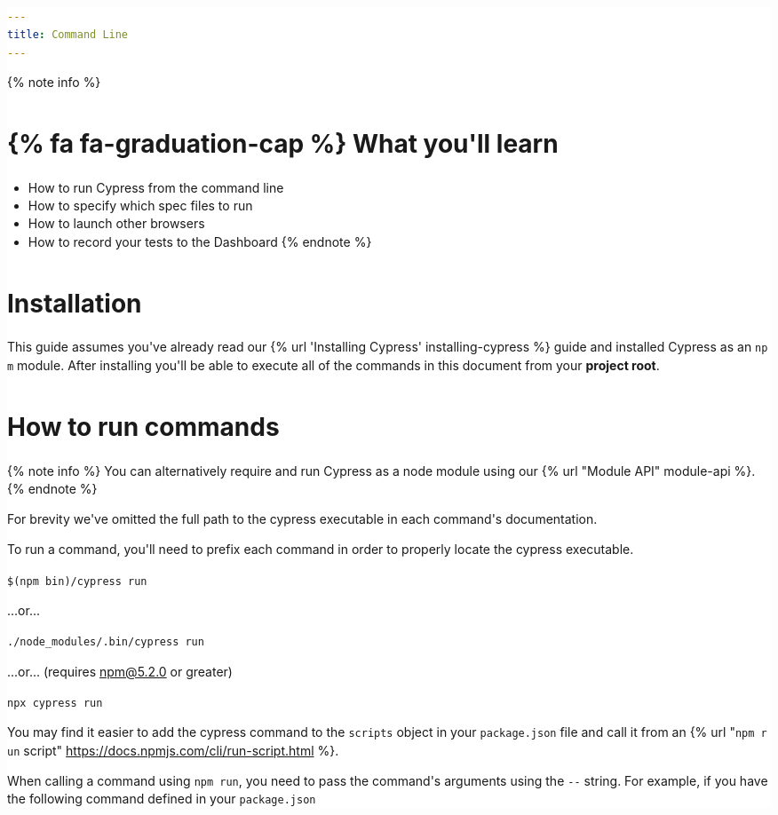 ```yaml
---
title: Command Line
---
```


{% note info %}
# {% fa fa-graduation-cap %} What you'll learn

- How to run Cypress from the command line
- How to specify which spec files to run
- How to launch other browsers
- How to record your tests to the Dashboard
{% endnote %}

# Installation

This guide assumes you've already read our {% url 'Installing Cypress' installing-cypress %} guide and installed Cypress as an `npm` module. After installing you'll be able to execute all of the commands in this document from your **project root**.

# How to run commands

{% note info %}
You can alternatively require and run Cypress as a node module using our {% url "Module API" module-api %}.
{% endnote %}

For brevity we've omitted the full path to the cypress executable in each command's documentation.

To run a command, you'll need to prefix each command in order to properly locate the cypress executable.

```shell
$(npm bin)/cypress run
```

...or...

```shell
./node_modules/.bin/cypress run
```

...or... (requires npm@5.2.0 or greater)

```shell
npx cypress run
```

You may find it easier to add the cypress command to the `scripts` object in your `package.json` file and call it from an {% url "`npm run` script" https://docs.npmjs.com/cli/run-script.html %}.

When calling a command using `npm run`, you need to pass the command's arguments using the `--` string. For example, if you have  the following command defined in your `package.json`
